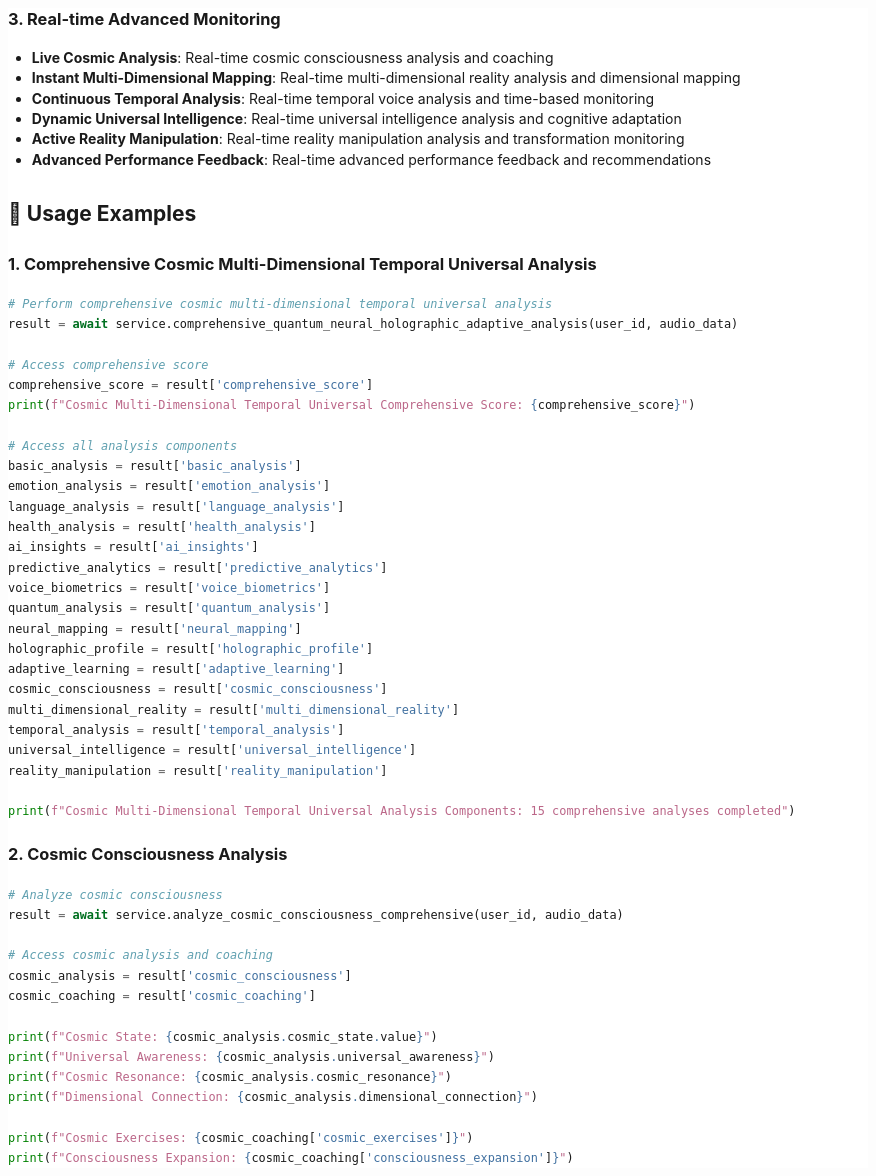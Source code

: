 ### 3. Real-time Advanced Monitoring
- **Live Cosmic Analysis**: Real-time cosmic consciousness analysis and coaching
- **Instant Multi-Dimensional Mapping**: Real-time multi-dimensional reality analysis and dimensional mapping
- **Continuous Temporal Analysis**: Real-time temporal voice analysis and time-based monitoring
- **Dynamic Universal Intelligence**: Real-time universal intelligence analysis and cognitive adaptation
- **Active Reality Manipulation**: Real-time reality manipulation analysis and transformation monitoring
- **Advanced Performance Feedback**: Real-time advanced performance feedback and recommendations

## 🎯 Usage Examples

### 1. Comprehensive Cosmic Multi-Dimensional Temporal Universal Analysis
```python
# Perform comprehensive cosmic multi-dimensional temporal universal analysis
result = await service.comprehensive_quantum_neural_holographic_adaptive_analysis(user_id, audio_data)

# Access comprehensive score
comprehensive_score = result['comprehensive_score']
print(f"Cosmic Multi-Dimensional Temporal Universal Comprehensive Score: {comprehensive_score}")

# Access all analysis components
basic_analysis = result['basic_analysis']
emotion_analysis = result['emotion_analysis']
language_analysis = result['language_analysis']
health_analysis = result['health_analysis']
ai_insights = result['ai_insights']
predictive_analytics = result['predictive_analytics']
voice_biometrics = result['voice_biometrics']
quantum_analysis = result['quantum_analysis']
neural_mapping = result['neural_mapping']
holographic_profile = result['holographic_profile']
adaptive_learning = result['adaptive_learning']
cosmic_consciousness = result['cosmic_consciousness']
multi_dimensional_reality = result['multi_dimensional_reality']
temporal_analysis = result['temporal_analysis']
universal_intelligence = result['universal_intelligence']
reality_manipulation = result['reality_manipulation']

print(f"Cosmic Multi-Dimensional Temporal Universal Analysis Components: 15 comprehensive analyses completed")
```

### 2. Cosmic Consciousness Analysis
```python
# Analyze cosmic consciousness
result = await service.analyze_cosmic_consciousness_comprehensive(user_id, audio_data)

# Access cosmic analysis and coaching
cosmic_analysis = result['cosmic_consciousness']
cosmic_coaching = result['cosmic_coaching']

print(f"Cosmic State: {cosmic_analysis.cosmic_state.value}")
print(f"Universal Awareness: {cosmic_analysis.universal_awareness}")
print(f"Cosmic Resonance: {cosmic_analysis.cosmic_resonance}")
print(f"Dimensional Connection: {cosmic_analysis.dimensional_connection}")

print(f"Cosmic Exercises: {cosmic_coaching['cosmic_exercises']}")
print(f"Consciousness Expansion: {cosmic_coaching['consciousness_expansion']}")
```